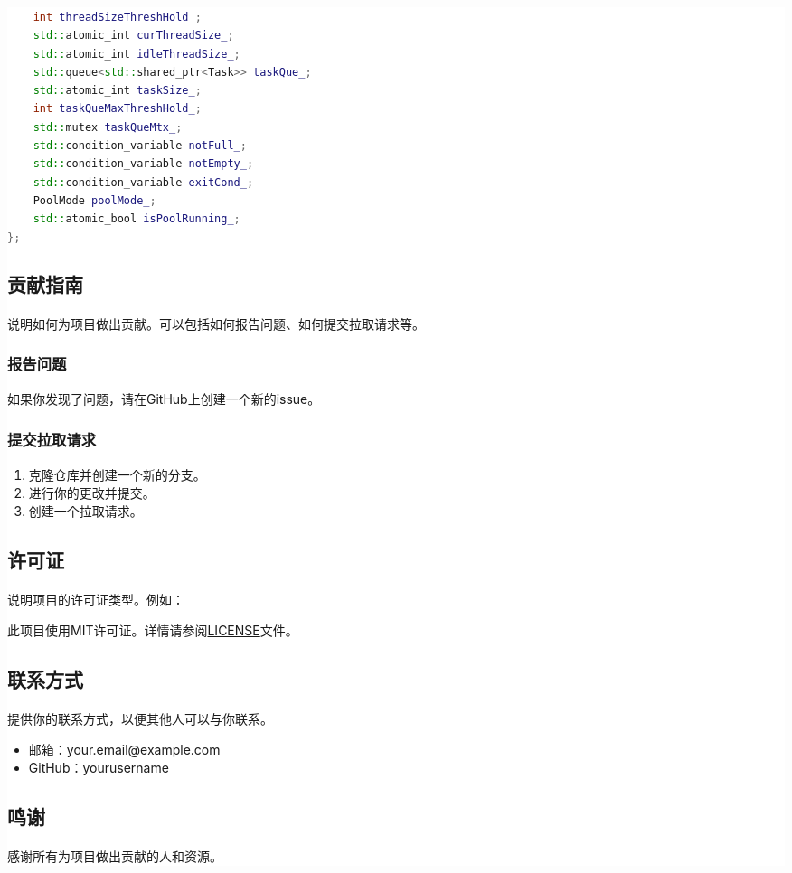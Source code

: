 ```cpp file threadpool.h
    int threadSizeThreshHold_;
    std::atomic_int curThreadSize_;
    std::atomic_int idleThreadSize_;
    std::queue<std::shared_ptr<Task>> taskQue_;
    std::atomic_int taskSize_;
    int taskQueMaxThreshHold_;
    std::mutex taskQueMtx_;
    std::condition_variable notFull_;
    std::condition_variable notEmpty_;
    std::condition_variable exitCond_;
    PoolMode poolMode_;
    std::atomic_bool isPoolRunning_;
};
```

## 贡献指南
说明如何为项目做出贡献。可以包括如何报告问题、如何提交拉取请求等。

### 报告问题
如果你发现了问题，请在GitHub上创建一个新的issue。

### 提交拉取请求
1. 克隆仓库并创建一个新的分支。
2. 进行你的更改并提交。
3. 创建一个拉取请求。

## 许可证
说明项目的许可证类型。例如：

此项目使用MIT许可证。详情请参阅[LICENSE](LICENSE)文件。

## 联系方式
提供你的联系方式，以便其他人可以与你联系。

- 邮箱：your.email@example.com
- GitHub：[yourusername](https://github.com/yourusername)

## 鸣谢
感谢所有为项目做出贡献的人和资源。
